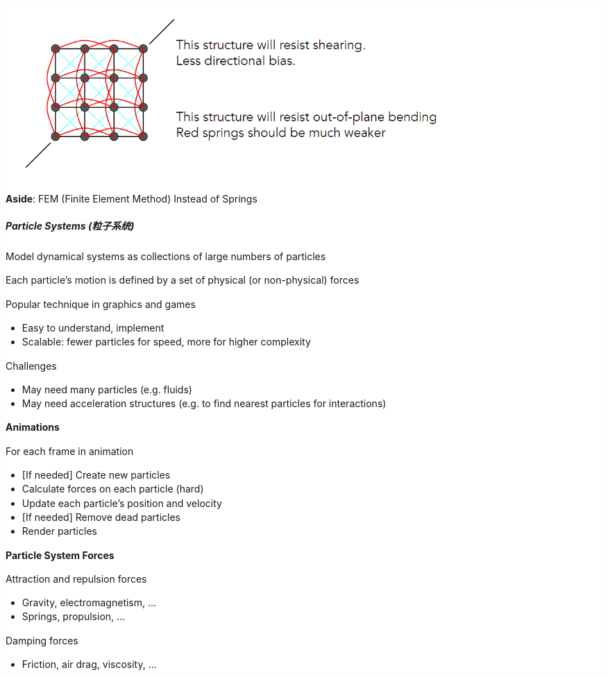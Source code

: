 <img src="img/lec21-2D-spring-complete.png" style="zoom:67%;" />

**Aside**: FEM (Finite Element Method) Instead of Springs



##### Particle Systems (粒子系统)

Model dynamical systems as collections of large numbers of particles 

Each particle’s motion is defined by a set of physical (or non-physical) forces 

Popular technique in graphics and games 

- Easy to understand, implement 
- Scalable: fewer particles for speed, more for higher complexity 

Challenges 

- May need many particles (e.g. fluids) 
- May need acceleration structures (e.g. to find nearest particles for interactions)

**Animations**

For each frame in animation 

- [If needed] Create new particles  
- Calculate forces on each particle (hard)
- Update each particle’s position and velocity 
- [If needed] Remove dead particles 
- Render particles

**Particle System Forces**

Attraction and repulsion forces

- Gravity, electromagnetism, $\ldots$
- Springs, propulsion, ...

Damping forces

- Friction, air drag, viscosity, $\ldots$
